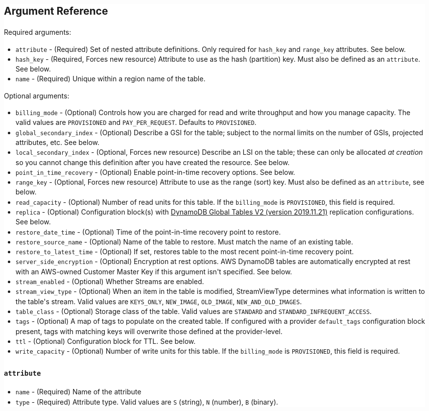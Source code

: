## Argument Reference

Required arguments:

* `attribute` - (Required) Set of nested attribute definitions. Only required for `hash_key` and `range_key` attributes. See below.
* `hash_key` - (Required, Forces new resource) Attribute to use as the hash (partition) key. Must also be defined as an `attribute`. See below.
* `name` - (Required) Unique within a region name of the table.

Optional arguments:

* `billing_mode` - (Optional) Controls how you are charged for read and write throughput and how you manage capacity. The valid values are `PROVISIONED` and `PAY_PER_REQUEST`. Defaults to `PROVISIONED`.
* `global_secondary_index` - (Optional) Describe a GSI for the table; subject to the normal limits on the number of GSIs, projected attributes, etc. See below.
* `local_secondary_index` - (Optional, Forces new resource) Describe an LSI on the table; these can only be allocated *at creation* so you cannot change this definition after you have created the resource. See below.
* `point_in_time_recovery` - (Optional) Enable point-in-time recovery options. See below.
* `range_key` - (Optional, Forces new resource) Attribute to use as the range (sort) key. Must also be defined as an `attribute`, see below.
* `read_capacity` - (Optional) Number of read units for this table. If the `billing_mode` is `PROVISIONED`, this field is required.
* `replica` - (Optional) Configuration block(s) with [DynamoDB Global Tables V2 (version 2019.11.21)](https://docs.aws.amazon.com/amazondynamodb/latest/developerguide/globaltables.V2.html) replication configurations. See below.
* `restore_date_time` - (Optional) Time of the point-in-time recovery point to restore.
* `restore_source_name` - (Optional) Name of the table to restore. Must match the name of an existing table.
* `restore_to_latest_time` - (Optional) If set, restores table to the most recent point-in-time recovery point.
* `server_side_encryption` - (Optional) Encryption at rest options. AWS DynamoDB tables are automatically encrypted at rest with an AWS-owned Customer Master Key if this argument isn't specified. See below.
* `stream_enabled` - (Optional) Whether Streams are enabled.
* `stream_view_type` - (Optional) When an item in the table is modified, StreamViewType determines what information is written to the table's stream. Valid values are `KEYS_ONLY`, `NEW_IMAGE`, `OLD_IMAGE`, `NEW_AND_OLD_IMAGES`.
* `table_class` - (Optional) Storage class of the table. Valid values are `STANDARD` and `STANDARD_INFREQUENT_ACCESS`.
* `tags` - (Optional) A map of tags to populate on the created table. If configured with a provider `default_tags` configuration block present, tags with matching keys will overwrite those defined at the provider-level.
* `ttl` - (Optional) Configuration block for TTL. See below.
* `write_capacity` - (Optional) Number of write units for this table. If the `billing_mode` is `PROVISIONED`, this field is required.

### `attribute`

* `name` - (Required) Name of the attribute
* `type` - (Required) Attribute type. Valid values are `S` (string), `N` (number), `B` (binary).
